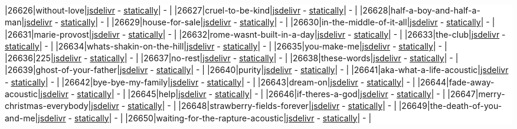 |26626|without-love|[jsdelivr](https://cdn.jsdelivr.net/gh/dbchord/c7-1-3/25001-30000/26501-27000/without-love.webp) - [statically](https://cdn.statically.io/gh/dbchord/c7-1-3/i/25001-30000/26501-27000/without-love.webp)| - |
|26627|cruel-to-be-kind|[jsdelivr](https://cdn.jsdelivr.net/gh/dbchord/c7-1-3/25001-30000/26501-27000/cruel-to-be-kind.webp) - [statically](https://cdn.statically.io/gh/dbchord/c7-1-3/i/25001-30000/26501-27000/cruel-to-be-kind.webp)| - |
|26628|half-a-boy-and-half-a-man|[jsdelivr](https://cdn.jsdelivr.net/gh/dbchord/c7-1-3/25001-30000/26501-27000/half-a-boy-and-half-a-man.webp) - [statically](https://cdn.statically.io/gh/dbchord/c7-1-3/i/25001-30000/26501-27000/half-a-boy-and-half-a-man.webp)| - |
|26629|house-for-sale|[jsdelivr](https://cdn.jsdelivr.net/gh/dbchord/c7-1-3/25001-30000/26501-27000/house-for-sale.webp) - [statically](https://cdn.statically.io/gh/dbchord/c7-1-3/i/25001-30000/26501-27000/house-for-sale.webp)| - |
|26630|in-the-middle-of-it-all|[jsdelivr](https://cdn.jsdelivr.net/gh/dbchord/c7-1-3/25001-30000/26501-27000/in-the-middle-of-it-all.webp) - [statically](https://cdn.statically.io/gh/dbchord/c7-1-3/i/25001-30000/26501-27000/in-the-middle-of-it-all.webp)| - |
|26631|marie-provost|[jsdelivr](https://cdn.jsdelivr.net/gh/dbchord/c7-1-3/25001-30000/26501-27000/marie-provost.webp) - [statically](https://cdn.statically.io/gh/dbchord/c7-1-3/i/25001-30000/26501-27000/marie-provost.webp)| - |
|26632|rome-wasnt-built-in-a-day|[jsdelivr](https://cdn.jsdelivr.net/gh/dbchord/c7-1-3/25001-30000/26501-27000/rome-wasnt-built-in-a-day.webp) - [statically](https://cdn.statically.io/gh/dbchord/c7-1-3/i/25001-30000/26501-27000/rome-wasnt-built-in-a-day.webp)| - |
|26633|the-club|[jsdelivr](https://cdn.jsdelivr.net/gh/dbchord/c7-1-3/25001-30000/26501-27000/the-club.webp) - [statically](https://cdn.statically.io/gh/dbchord/c7-1-3/i/25001-30000/26501-27000/the-club.webp)| - |
|26634|whats-shakin-on-the-hill|[jsdelivr](https://cdn.jsdelivr.net/gh/dbchord/c7-1-3/25001-30000/26501-27000/whats-shakin-on-the-hill.webp) - [statically](https://cdn.statically.io/gh/dbchord/c7-1-3/i/25001-30000/26501-27000/whats-shakin-on-the-hill.webp)| - |
|26635|you-make-me|[jsdelivr](https://cdn.jsdelivr.net/gh/dbchord/c7-1-3/25001-30000/26501-27000/you-make-me.webp) - [statically](https://cdn.statically.io/gh/dbchord/c7-1-3/i/25001-30000/26501-27000/you-make-me.webp)| - |
|26636|225|[jsdelivr](https://cdn.jsdelivr.net/gh/dbchord/c7-1-3/25001-30000/26501-27000/225.webp) - [statically](https://cdn.statically.io/gh/dbchord/c7-1-3/i/25001-30000/26501-27000/225.webp)| - |
|26637|no-rest|[jsdelivr](https://cdn.jsdelivr.net/gh/dbchord/c7-1-3/25001-30000/26501-27000/no-rest.webp) - [statically](https://cdn.statically.io/gh/dbchord/c7-1-3/i/25001-30000/26501-27000/no-rest.webp)| - |
|26638|these-words|[jsdelivr](https://cdn.jsdelivr.net/gh/dbchord/c7-1-3/25001-30000/26501-27000/these-words.webp) - [statically](https://cdn.statically.io/gh/dbchord/c7-1-3/i/25001-30000/26501-27000/these-words.webp)| - |
|26639|ghost-of-your-father|[jsdelivr](https://cdn.jsdelivr.net/gh/dbchord/c7-1-3/25001-30000/26501-27000/ghost-of-your-father.webp) - [statically](https://cdn.statically.io/gh/dbchord/c7-1-3/i/25001-30000/26501-27000/ghost-of-your-father.webp)| - |
|26640|purity|[jsdelivr](https://cdn.jsdelivr.net/gh/dbchord/c7-1-3/25001-30000/26501-27000/purity.webp) - [statically](https://cdn.statically.io/gh/dbchord/c7-1-3/i/25001-30000/26501-27000/purity.webp)| - |
|26641|aka-what-a-life-acoustic|[jsdelivr](https://cdn.jsdelivr.net/gh/dbchord/c7-1-3/25001-30000/26501-27000/aka-what-a-life-acoustic.webp) - [statically](https://cdn.statically.io/gh/dbchord/c7-1-3/i/25001-30000/26501-27000/aka-what-a-life-acoustic.webp)| - |
|26642|bye-bye-my-family|[jsdelivr](https://cdn.jsdelivr.net/gh/dbchord/c7-1-3/25001-30000/26501-27000/bye-bye-my-family.webp) - [statically](https://cdn.statically.io/gh/dbchord/c7-1-3/i/25001-30000/26501-27000/bye-bye-my-family.webp)| - |
|26643|dream-on|[jsdelivr](https://cdn.jsdelivr.net/gh/dbchord/c7-1-3/25001-30000/26501-27000/dream-on.webp) - [statically](https://cdn.statically.io/gh/dbchord/c7-1-3/i/25001-30000/26501-27000/dream-on.webp)| - |
|26644|fade-away-acoustic|[jsdelivr](https://cdn.jsdelivr.net/gh/dbchord/c7-1-3/25001-30000/26501-27000/fade-away-acoustic.webp) - [statically](https://cdn.statically.io/gh/dbchord/c7-1-3/i/25001-30000/26501-27000/fade-away-acoustic.webp)| - |
|26645|help|[jsdelivr](https://cdn.jsdelivr.net/gh/dbchord/c7-1-3/25001-30000/26501-27000/help.webp) - [statically](https://cdn.statically.io/gh/dbchord/c7-1-3/i/25001-30000/26501-27000/help.webp)| - |
|26646|if-theres-a-god|[jsdelivr](https://cdn.jsdelivr.net/gh/dbchord/c7-1-3/25001-30000/26501-27000/if-theres-a-god.webp) - [statically](https://cdn.statically.io/gh/dbchord/c7-1-3/i/25001-30000/26501-27000/if-theres-a-god.webp)| - |
|26647|merry-christmas-everybody|[jsdelivr](https://cdn.jsdelivr.net/gh/dbchord/c7-1-3/25001-30000/26501-27000/merry-christmas-everybody.webp) - [statically](https://cdn.statically.io/gh/dbchord/c7-1-3/i/25001-30000/26501-27000/merry-christmas-everybody.webp)| - |
|26648|strawberry-fields-forever|[jsdelivr](https://cdn.jsdelivr.net/gh/dbchord/c7-1-3/25001-30000/26501-27000/strawberry-fields-forever.webp) - [statically](https://cdn.statically.io/gh/dbchord/c7-1-3/i/25001-30000/26501-27000/strawberry-fields-forever.webp)| - |
|26649|the-death-of-you-and-me|[jsdelivr](https://cdn.jsdelivr.net/gh/dbchord/c7-1-3/25001-30000/26501-27000/the-death-of-you-and-me.webp) - [statically](https://cdn.statically.io/gh/dbchord/c7-1-3/i/25001-30000/26501-27000/the-death-of-you-and-me.webp)| - |
|26650|waiting-for-the-rapture-acoustic|[jsdelivr](https://cdn.jsdelivr.net/gh/dbchord/c7-1-3/25001-30000/26501-27000/waiting-for-the-rapture-acoustic.webp) - [statically](https://cdn.statically.io/gh/dbchord/c7-1-3/i/25001-30000/26501-27000/waiting-for-the-rapture-acoustic.webp)| - |